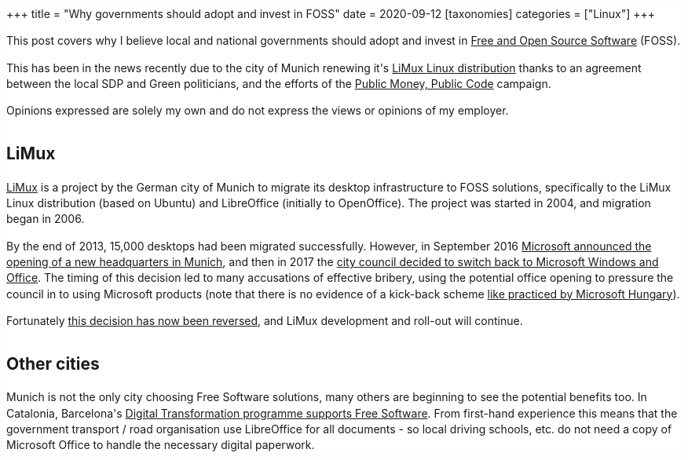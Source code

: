 +++
title = "Why governments should adopt and invest in FOSS"
date = 2020-09-12
[taxonomies]
categories = ["Linux"]
+++

This post covers why I believe local and national governments should
adopt and invest in [Free and Open Source Software](https://www.gnu.org/philosophy/free-sw.en.html) (FOSS).

This has been in the news recently due to the city of Munich renewing 
it's [LiMux Linux distribution](https://www.zdnet.com/article/linux-not-windows-why-munich-is-shifting-back-from-microsoft-to-open-source-again/)
thanks to an agreement between the local SDP and Green politicians, and
the efforts of the [Public Money, Public Code](https://publiccode.eu/) campaign.



Opinions expressed are solely my own and do not express the views or opinions of my employer.

## LiMux

[LiMux](https://en.wikipedia.org/wiki/LiMux) is a project by the German city of Munich to migrate its desktop
infrastructure to FOSS solutions, specifically to the LiMux Linux
distribution (based on Ubuntu) and LibreOffice (initially to OpenOffice). The project was started in 2004, and
migration began in 2006. 

By the end of 2013, 15,000 desktops had been migrated successfully.
However, in September 2016 [Microsoft announced the opening of a new headquarters in Munich](https://mspoweruser.com/microsoft-germany-moves-into-a-new-headquarters/), and then
in 2017 the [city council decided to switch back to Microsoft Windows and Office](https://www.techrepublic.com/article/end-of-an-open-source-era-linux-pioneer-munich-confirms-switch-to-windows-10/).
The timing of this decision led to many accusations of effective
bribery, using the potential office opening to pressure the council in to using
Microsoft products (note that there is no evidence of a kick-back scheme
[like practiced by Microsoft Hungary](https://www.zdnet.com/article/microsoft-to-pay-25m-to-doj-and-sec-in-hungary-bribery-case/)).

Fortunately [this decision has now been reversed](https://fsfe.org/news/2020/news-20200506-01.en.html), and LiMux 
development and roll-out will continue.

## Other cities

Munich is not the only city choosing Free Software solutions, many
others are beginning to see the potential benefits too. In Catalonia,
Barcelona's [Digital Transformation programme supports Free Software](https://ajuntament.barcelona.cat/digital/es/transformacion-digital/tecnologia-para-un-gobierno-mejor/software-libre).
From first-hand experience this means that the government transport /
road organisation use LibreOffice for all documents - so local driving
schools, etc. do not need a copy of Microsoft Office to handle the
necessary digital paperwork.
